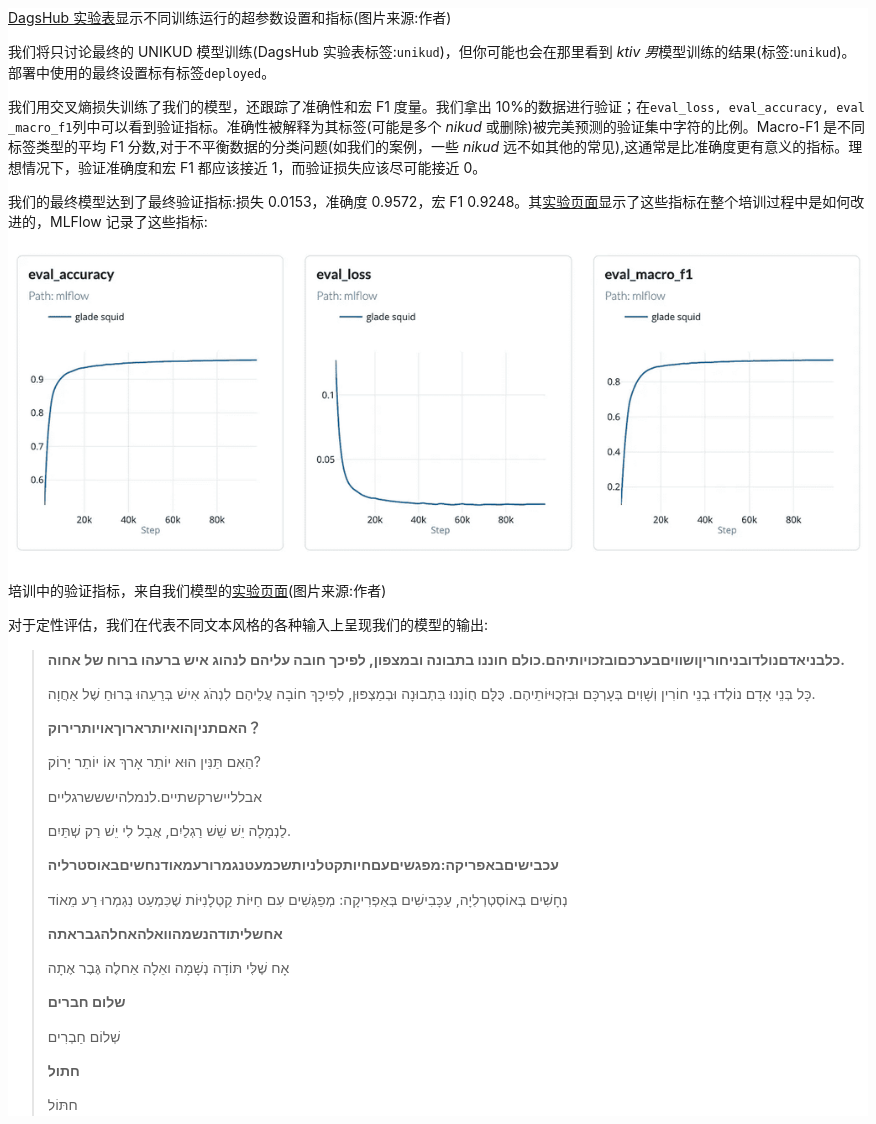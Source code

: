 [DagsHub 实验表](https://dagshub.com/morrisalp/unikud/experiments/#/)显示不同训练运行的超参数设置和指标(图片来源:作者)

我们将只讨论最终的 UNIKUD 模型训练(DagsHub 实验表标签:`unikud`)，但你可能也会在那里看到 *ktiv 男*模型训练的结果(标签:`unikud`)。部署中使用的最终设置标有标签`deployed`。

我们用交叉熵损失训练了我们的模型，还跟踪了准确性和宏 F1 度量。我们拿出 10%的数据进行验证；在`eval_loss, eval_accuracy, eval_macro_f1`列中可以看到验证指标。准确性被解释为其标签(可能是多个 *nikud* 或删除)被完美预测的验证集中字符的比例。Macro-F1 是不同标签类型的平均 F1 分数,对于不平衡数据的分类问题(如我们的案例，一些 *nikud* 远不如其他的常见),这通常是比准确度更有意义的指标。理想情况下，验证准确度和宏 F1 都应该接近 1，而验证损失应该尽可能接近 0。

我们的最终模型达到了最终验证指标:损失 0.0153，准确度 0.9572，宏 F1 0.9248。其[实验页面](https://dagshub.com/morrisalp/unikud/experiments/#/experiment/m_0633d30cc2f34f2391bede90daa14a66)显示了这些指标在整个培训过程中是如何改进的，MLFlow 记录了这些指标:

![](img/c9623550a2c16af9418ba58c5e0b3daf.png)

培训中的验证指标，来自我们模型的[实验页面](https://dagshub.com/morrisalp/unikud/experiments/#/experiment/m_0633d30cc2f34f2391bede90daa14a66)(图片来源:作者)

对于定性评估，我们在代表不同文本风格的各种输入上呈现我们的模型的输出:

> **כלבניאדםנולדובניחוריןושוויםבערכםובזכויותיהם.כולם חוננו בתבונה ובמצפון, לפיכך חובה עליהם לנהוג איש ברעהו ברוח של אחוה.**
> 
> כָּל בְּנֵי אָדָם נוֹלְדוּ בְנֵי חוֹרִין וְשָׁוִים בְּעָרְכָּם וּבִזְכֻוּיּוֹתֵיהֶם. כֻּלָּם חֻוֹנְנוּ בִּתְבוּנָה וּבְמַצְפּוּן, לְפִיכָךְ חוֹבָה עֲלֵיהֶם לִנְהֹג אִישׁ בְּרֵעֵהוּ בְּרוּחַ שֶׁל אַחֲוָה.
> 
> **האםתניןהואיותרארוךאויותרירוק？**
> 
> הַאִם תַּנִּין הוּא יוֹתֵר אָרךְ אוֹ יוֹתֵר יָרוֹק?
> 
> אבלליישרקשתיים.לנמלהישששרגליים
> 
> לַנְמָלָה יֵשׁ שֵׁשׁ רַגְלַיִם, אֲבָל לִי יֵשׁ רַק שְׁתַּיִם.
> 
> **עכבישיםבאפריקה:מפגשיםעםחיותקטלניותשכמעטנגמרורעמאודנחשיםבאוסטרליה**
> 
> נְחָשִׁים בְּאוֹסְטְרְלִיָה, עַכָּבִישִׁים בְּאַפְרִיקָה: מְפַגְּשִׁים עִם חַיּוֹת קַטְלָנִיּוֹת שֶׁכִּמְעַט נִגְמְרוּ רַע מֵאוֹד
> 
> **אחשליתודהנשמהוואלהאחלהגבראתה**
> 
> אָח שֶׁלִּי תּוֹדָה נְשָׁמָה ואֵלָה אַחלֶה גֶּבֶר אֶתָה
> 
> **שלום חברים**
> 
> שְׁלוֹם חַבְרִים
> 
> **חתול**
> 
> חתּוֹל
